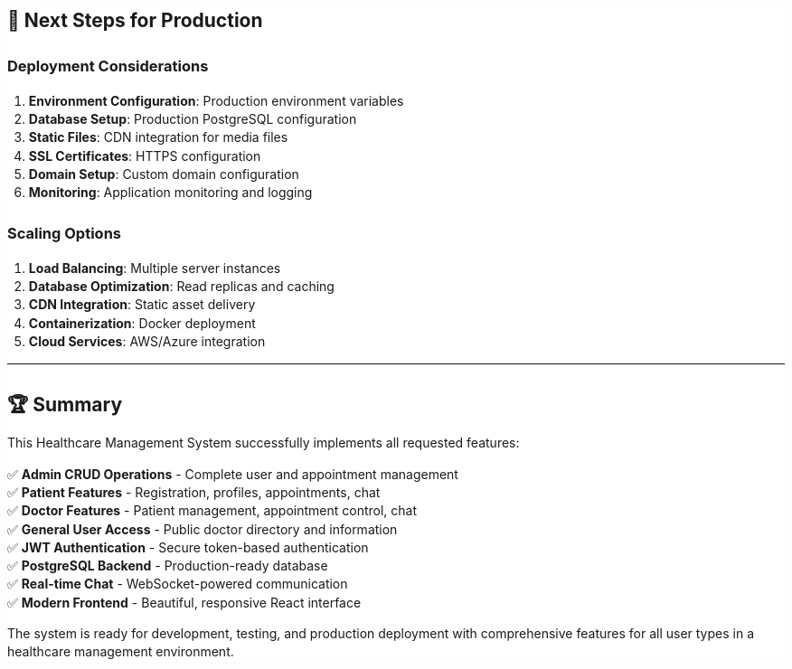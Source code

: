 ## 🎯 Next Steps for Production

### Deployment Considerations
1. **Environment Configuration**: Production environment variables
2. **Database Setup**: Production PostgreSQL configuration
3. **Static Files**: CDN integration for media files
4. **SSL Certificates**: HTTPS configuration
5. **Domain Setup**: Custom domain configuration
6. **Monitoring**: Application monitoring and logging

### Scaling Options
1. **Load Balancing**: Multiple server instances
2. **Database Optimization**: Read replicas and caching
3. **CDN Integration**: Static asset delivery
4. **Containerization**: Docker deployment
5. **Cloud Services**: AWS/Azure integration

---

## 🏆 Summary

This Healthcare Management System successfully implements all requested features:

✅ **Admin CRUD Operations** - Complete user and appointment management  
✅ **Patient Features** - Registration, profiles, appointments, chat  
✅ **Doctor Features** - Patient management, appointment control, chat  
✅ **General User Access** - Public doctor directory and information  
✅ **JWT Authentication** - Secure token-based authentication  
✅ **PostgreSQL Backend** - Production-ready database  
✅ **Real-time Chat** - WebSocket-powered communication  
✅ **Modern Frontend** - Beautiful, responsive React interface  

The system is ready for development, testing, and production deployment with comprehensive features for all user types in a healthcare management environment.